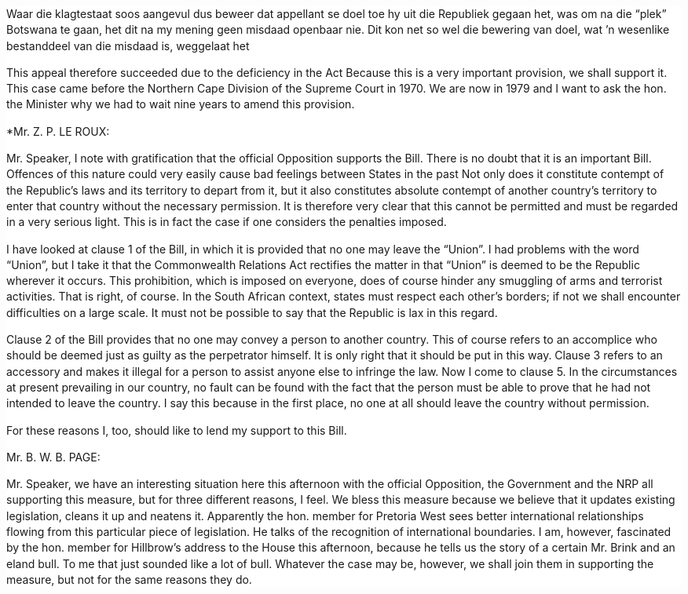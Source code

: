 <block name="quote">Waar die klagtestaat soos aangevul dus beweer dat appellant se doel toe hy uit die Republiek gegaan het, was om na die &#x201C;plek&#x201D; Botswana te gaan, het dit na my mening geen misdaad openbaar nie. Dit kon net so wel die bewering van doel, wat &#x2019;n wesenlike bestanddeel van die misdaad is, weggelaat het</block>

<p>This appeal therefore succeeded due to the deficiency in the Act Because this is a very important provision, we shall support it. This case came before the Northern Cape Division of the Supreme Court in 1970. We are now in 1979 and I want to ask the hon. the Minister why we had to wait nine years to amend this provision.</p>

</speech>

<speech by="#le_roux">

<from>*Mr. <person refersTo="hansard_za">Z. P. LE ROUX</person>:</from>

<p>Mr. Speaker, I note with gratification that the official Opposition supports the Bill. There is no doubt that it is an important Bill. Offences of this nature could very easily cause bad feelings between States in the past Not only does it constitute contempt of the Republic&#x2019;s laws and its territory to depart from it, but it also constitutes absolute contempt of another country&#x2019;s territory to enter that country without the necessary permission. It is therefore very clear that this cannot be permitted and must be regarded in a very serious light. This is in fact the case if one considers the penalties imposed.</p>

<p>I have looked at clause 1 of the Bill, in which it is provided that no one may leave the &#x201C;Union&#x201D;. I had problems with the word &#x201C;Union&#x201D;, but I take it that the Commonwealth Relations Act rectifies the matter in that &#x201C;Union&#x201D; is deemed to be the Republic wherever it occurs. This prohibition, which is imposed on everyone, does of course hinder any smuggling of arms and terrorist activities. That is right, of course. In the South African context, states must respect each other&#x2019;s borders; if not we shall encounter difficulties on a large scale. It must not be possible to say that the Republic is lax in this regard.</p>

<p>Clause 2 of the Bill provides that no one may convey a person to another country. This of course refers to an accomplice who should be deemed just as guilty as the perpetrator himself. It is only right that it should be put in this way. Clause 3 refers to an accessory and makes it illegal for a person to assist anyone else to infringe the law. Now I come to clause 5. In the circumstances at present prevailing in our country, no fault can be found with the fact that the person must be able to prove that he had not intended to leave the country. I say this because in the first place, no one at all should leave the country without permission.</p>

<p>For these reasons I, too, should like to lend my support to this Bill.</p>

</speech>

<speech by="#page">

<from>Mr. <person refersTo="hansard_za">B. W. B. PAGE</person>:</from>

<p>Mr. Speaker, we have an interesting situation here this afternoon with the official Opposition, the Government and the NRP all supporting this measure, but for three different reasons, I feel. We bless this measure because we believe that it updates existing legislation, cleans it up and neatens it. Apparently the hon. member for Pretoria West sees better international relationships flowing from this particular piece of legislation. He talks of the recognition of international boundaries. I am, however, fascinated by the hon. member for Hillbrow&#x2019;s address to the House this afternoon, because he tells us the story of a certain Mr. Brink and an eland bull. To me that just sounded like a lot of bull. Whatever the case may be, however, we shall join them in supporting the measure, but not for the same reasons they do.</p>
